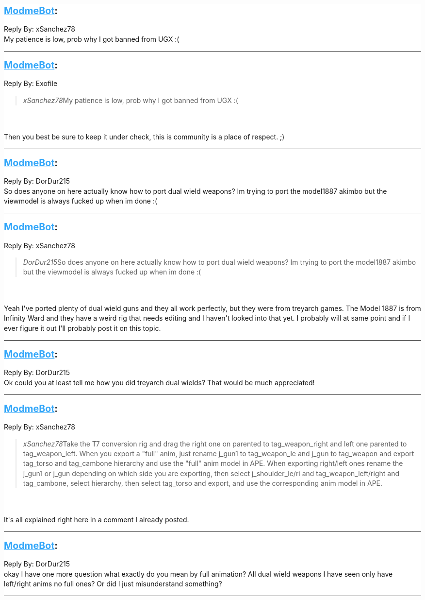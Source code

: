 <strong style="font-size: 1.4em;"><span style="text-decoration: underline;text-decoration-color: #34a7f9;"><span style="color:#34a7f9;">ModmeBot</span></span>:</strong>

<p>Reply By: xSanchez78<br />My patience is low, prob why I got banned from UGX :(</p>

---
<strong style="font-size: 1.4em;"><span style="text-decoration: underline;text-decoration-color: #34a7f9;"><span style="color:#34a7f9;">ModmeBot</span></span>:</strong>

<p>Reply By: Exofile<br /><blockquote><em>xSanchez78</em>My patience is low, prob why I got banned from UGX :(</blockquote><br /><br />Then you best be sure to keep it under check, this is community is a place of respect. ;)</p>

---
<strong style="font-size: 1.4em;"><span style="text-decoration: underline;text-decoration-color: #34a7f9;"><span style="color:#34a7f9;">ModmeBot</span></span>:</strong>

<p>Reply By: DorDur215<br />So does anyone on here actually know how to port dual wield weapons? Im trying to port the model1887 akimbo but the viewmodel is always fucked up when im done :(</p>

---
<strong style="font-size: 1.4em;"><span style="text-decoration: underline;text-decoration-color: #34a7f9;"><span style="color:#34a7f9;">ModmeBot</span></span>:</strong>

<p>Reply By: xSanchez78<br /><blockquote><em>DorDur215</em>So does anyone on here actually know how to port dual wield weapons? Im trying to port the model1887 akimbo but the viewmodel is always fucked up when im done :(</blockquote><br /><br />Yeah I&#39;ve ported plenty of dual wield guns and they all work perfectly, but they were from treyarch games. The Model 1887 is from Infinity Ward and they have a weird rig that needs editing and I haven&#39;t looked into that yet. I probably will at same point and if I ever figure it out I&#39;ll probably post it on this topic.</p>

---
<strong style="font-size: 1.4em;"><span style="text-decoration: underline;text-decoration-color: #34a7f9;"><span style="color:#34a7f9;">ModmeBot</span></span>:</strong>

<p>Reply By: DorDur215<br />Ok could you at least tell me how you did treyarch dual wields? That would be much appreciated!</p>

---
<strong style="font-size: 1.4em;"><span style="text-decoration: underline;text-decoration-color: #34a7f9;"><span style="color:#34a7f9;">ModmeBot</span></span>:</strong>

<p>Reply By: xSanchez78<br /><blockquote><em>xSanchez78</em>Take the T7 conversion rig and drag the right one on parented to tag_weapon_right and left one parented to tag_weapon_left. When you export a &quot;full&quot; anim, just rename j_gun1 to tag_weapon_le and j_gun to tag_weapon and export tag_torso and tag_cambone hierarchy and use the &quot;full&quot; anim model in APE. When exporting right/left ones rename the j_gun1 or j_gun depending on which side you are exporting, then select j_shoulder_le/ri and tag_weapon_left/right and tag_cambone, select hierarchy, then select tag_torso and export, and use the corresponding anim model in APE.</blockquote><br /><br />It&#39;s all explained right here in a comment I already posted.</p>

---
<strong style="font-size: 1.4em;"><span style="text-decoration: underline;text-decoration-color: #34a7f9;"><span style="color:#34a7f9;">ModmeBot</span></span>:</strong>

<p>Reply By: DorDur215<br />okay I have one more question what exactly do you mean by full animation? All dual wield weapons I have seen only have left/right anims no full ones? Or did I just misunderstand something?</p>

---